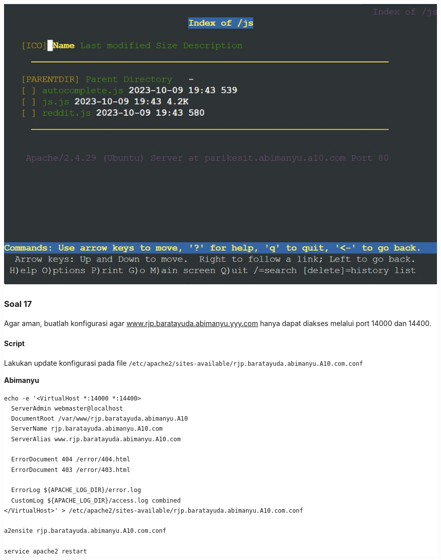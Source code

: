 ![Soal 16](/images/Soal%2016/1.jpg)

### Soal 17
Agar aman, buatlah konfigurasi agar www.rjp.baratayuda.abimanyu.yyy.com hanya dapat diakses melalui port 14000 dan 14400.

#### Script
Lakukan update konfigurasi pada file `/etc/apache2/sites-available/rjp.baratayuda.abimanyu.A10.com.conf`

**Abimanyu**
```
echo -e '<VirtualHost *:14000 *:14400>
  ServerAdmin webmaster@localhost
  DocumentRoot /var/www/rjp.baratayuda.abimanyu.A10
  ServerName rjp.baratayuda.abimanyu.A10.com
  ServerAlias www.rjp.baratayuda.abimanyu.A10.com

  ErrorDocument 404 /error/404.html
  ErrorDocument 403 /error/403.html

  ErrorLog ${APACHE_LOG_DIR}/error.log
  CustomLog ${APACHE_LOG_DIR}/access.log combined
</VirtualHost>' > /etc/apache2/sites-available/rjp.baratayuda.abimanyu.A10.com.conf

a2ensite rjp.baratayuda.abimanyu.A10.com.conf

service apache2 restart
```
